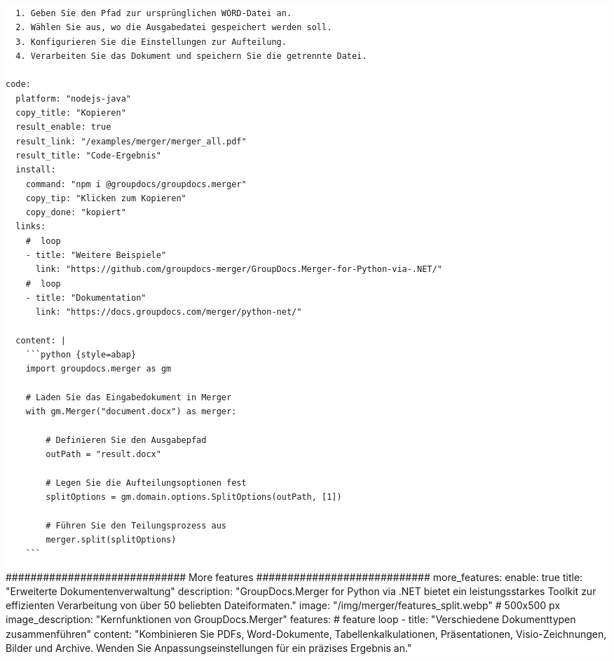       1. Geben Sie den Pfad zur ursprünglichen WORD-Datei an.
      2. Wählen Sie aus, wo die Ausgabedatei gespeichert werden soll.
      3. Konfigurieren Sie die Einstellungen zur Aufteilung.
      4. Verarbeiten Sie das Dokument und speichern Sie die getrennte Datei.
   
    code:
      platform: "nodejs-java"
      copy_title: "Kopieren"
      result_enable: true
      result_link: "/examples/merger/merger_all.pdf"
      result_title: "Code-Ergebnis"
      install:
        command: "npm i @groupdocs/groupdocs.merger"
        copy_tip: "Klicken zum Kopieren"
        copy_done: "kopiert"
      links:
        #  loop
        - title: "Weitere Beispiele"
          link: "https://github.com/groupdocs-merger/GroupDocs.Merger-for-Python-via-.NET/"
        #  loop
        - title: "Dokumentation"
          link: "https://docs.groupdocs.com/merger/python-net/"
          
      content: |
        ```python {style=abap}
        import groupdocs.merger as gm

        # Laden Sie das Eingabedokument in Merger
        with gm.Merger("document.docx") as merger:
            
            # Definieren Sie den Ausgabepfad
            outPath = "result.docx"

            # Legen Sie die Aufteilungsoptionen fest
            splitOptions = gm.domain.options.SplitOptions(outPath, [1])

            # Führen Sie den Teilungsprozess aus
            merger.split(splitOptions)
        ```            

############################# More features ############################
more_features:
  enable: true
  title: "Erweiterte Dokumentenverwaltung"
  description: "GroupDocs.Merger for Python via .NET bietet ein leistungsstarkes Toolkit zur effizienten Verarbeitung von über 50 beliebten Dateiformaten."
  image: "/img/merger/features_split.webp" # 500x500 px
  image_description: "Kernfunktionen von GroupDocs.Merger"
  features:
    # feature loop
    - title: "Verschiedene Dokumenttypen zusammenführen"
      content: "Kombinieren Sie PDFs, Word-Dokumente, Tabellenkalkulationen, Präsentationen, Visio-Zeichnungen, Bilder und Archive. Wenden Sie Anpassungseinstellungen für ein präzises Ergebnis an."
